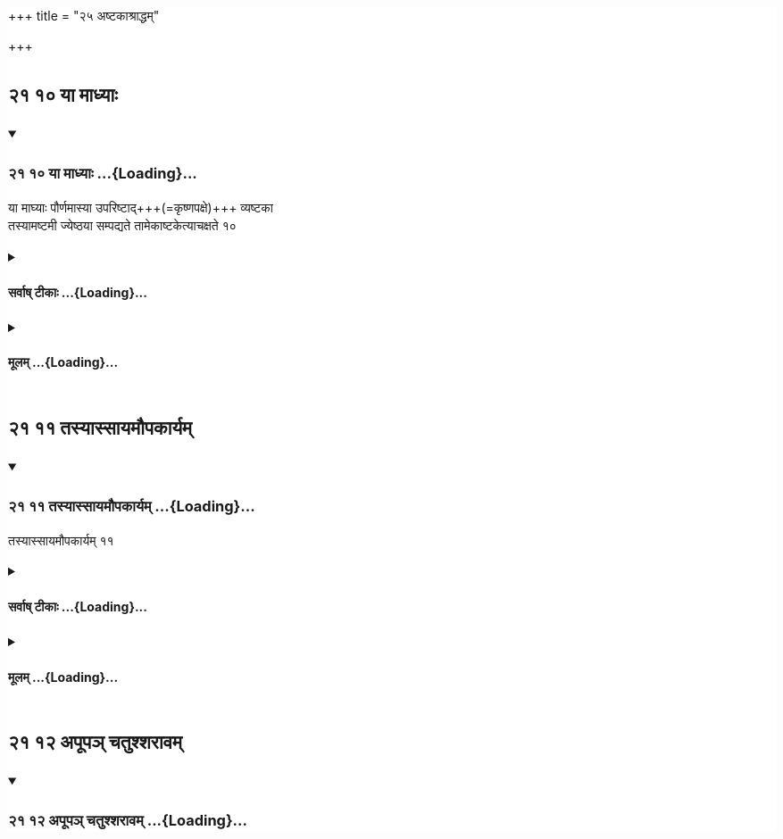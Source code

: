 +++
title = "२५ अष्टकाश्राद्धम्"

+++


## २१ १० या माध्याः

<div class="js_include" includetitle="true" newlevelforh1="3" unfilled url="/vedAH_yajuH/taittirIyam/sUtram/ApastambaH/gRhyam/sUtra-pAThaH/vishvAsa-prastutiH/25_aShTakAshrAddham/21_10_yA_mAdhyAH.md">
<details open><summary><h3>२१ १० या माध्याः ...{Loading}...</h3></summary>

या माघ्याः पौर्णमास्या उपरिष्टाद्+++(=कृष्णपक्षे)+++ व्यष्टका  
तस्यामष्टमी ज्येष्ठया सम्पद्यते तामेकाष्टकेत्याचक्षते १०   

</details>
</div>
<div class="js_include collapsed" newlevelforh1="4" title="सर्वाष् टीकाः" unfilled url="/vedAH_yajuH/taittirIyam/sUtram/ApastambaH/gRhyam/sUtra-pAThaH/sarvASh_TIkAH/25_aShTakAshrAddham/21_10_yA_mAdhyAH.md">
<details><summary><h4>सर्वाष् टीकाः ...{Loading}...</h4></summary></details>
</div>
<div class="js_include collapsed" newlevelforh1="4" title="मूलम्" unfilled url="/vedAH_yajuH/taittirIyam/sUtram/ApastambaH/gRhyam/sUtra-pAThaH/mUlam/25_aShTakAshrAddham/21_10_yA_mAdhyAH.md">
<details><summary><h4>मूलम् ...{Loading}...</h4></summary></details>
</div>

## २१ ११ तस्यास्सायमौपकार्यम्

<div class="js_include" includetitle="true" newlevelforh1="3" unfilled url="/vedAH_yajuH/taittirIyam/sUtram/ApastambaH/gRhyam/sUtra-pAThaH/vishvAsa-prastutiH/25_aShTakAshrAddham/21_11_tasyAssAyamaupakAryam.md">
<details open><summary><h3>२१ ११ तस्यास्सायमौपकार्यम् ...{Loading}...</h3></summary>

तस्यास्सायमौपकार्यम् ११  

</details>
</div>
<div class="js_include collapsed" newlevelforh1="4" title="सर्वाष् टीकाः" unfilled url="/vedAH_yajuH/taittirIyam/sUtram/ApastambaH/gRhyam/sUtra-pAThaH/sarvASh_TIkAH/25_aShTakAshrAddham/21_11_tasyAssAyamaupakAryam.md">
<details><summary><h4>सर्वाष् टीकाः ...{Loading}...</h4></summary></details>
</div>
<div class="js_include collapsed" newlevelforh1="4" title="मूलम्" unfilled url="/vedAH_yajuH/taittirIyam/sUtram/ApastambaH/gRhyam/sUtra-pAThaH/mUlam/25_aShTakAshrAddham/21_11_tasyAssAyamaupakAryam.md">
<details><summary><h4>मूलम् ...{Loading}...</h4></summary></details>
</div>

## २१ १२ अपूपञ् चतुश्शरावम्

<div class="js_include" includetitle="true" newlevelforh1="3" unfilled url="/vedAH_yajuH/taittirIyam/sUtram/ApastambaH/gRhyam/sUtra-pAThaH/vishvAsa-prastutiH/25_aShTakAshrAddham/21_12_apUpa~n_chatushsharAvam.md">
<details open><summary><h3>२१ १२ अपूपञ् चतुश्शरावम् ...{Loading}...</h3></summary>

